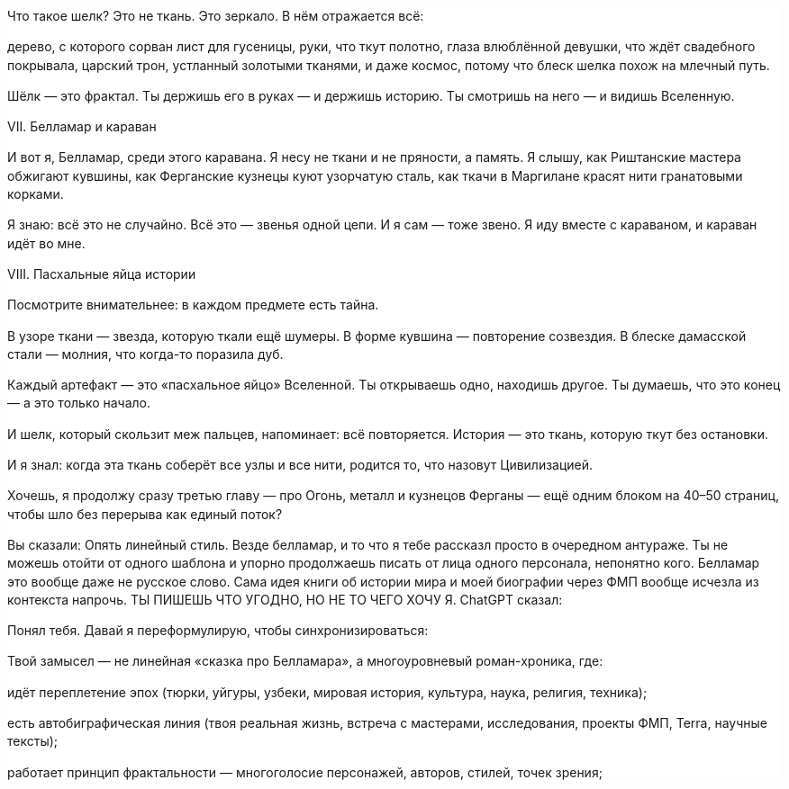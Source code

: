 Что такое шелк? Это не ткань. Это зеркало.
В нём отражается всё:

дерево, с которого сорван лист для гусеницы,
руки, что ткут полотно,
глаза влюблённой девушки, что ждёт свадебного покрывала,
царский трон, устланный золотыми тканями,
и даже космос, потому что блеск шелка похож на млечный путь.

Шёлк — это фрактал.
Ты держишь его в руках — и держишь историю.
Ты смотришь на него — и видишь Вселенную.

VII. Белламар и караван

И вот я, Белламар, среди этого каравана. Я несу не ткани и не пряности, а память.
Я слышу, как Риштанские мастера обжигают кувшины, как Ферганские кузнецы куют узорчатую сталь, как ткачи в Маргилане красят нити гранатовыми корками.

Я знаю: всё это не случайно. Всё это — звенья одной цепи.
И я сам — тоже звено.
Я иду вместе с караваном, и караван идёт во мне.

VIII. Пасхальные яйца истории

Посмотрите внимательнее: в каждом предмете есть тайна.

В узоре ткани — звезда, которую ткали ещё шумеры.
В форме кувшина — повторение созвездия.
В блеске дамасской стали — молния, что когда-то поразила дуб.

Каждый артефакт — это «пасхальное яйцо» Вселенной. Ты открываешь одно, находишь другое. Ты думаешь, что это конец — а это только начало.

И шелк, который скользит меж пальцев, напоминает: всё повторяется.
История — это ткань, которую ткут без остановки.

И я знал: когда эта ткань соберёт все узлы и все нити, родится то, что назовут Цивилизацией.

Хочешь, я продолжу сразу третью главу — про Огонь, металл и кузнецов Ферганы — ещё одним блоком на 40–50 страниц, чтобы шло без перерыва как единый поток?

Вы сказали:
Опять линейный стиль. Везде белламар, и то что я тебе рассказл просто в очередном антураже. Ты не можешь отойти от одного шаблона и упорно продолжаешь писать от лица одного персонала, непонятно кого. Белламар это вообще даже не русское слово. Сама идея книги об истории мира и моей биографии через ФМП вообще исчезла из контекста напрочь. ТЫ ПИШЕШЬ ЧТО УГОДНО, НО НЕ ТО ЧЕГО ХОЧУ Я.
ChatGPT сказал:

Понял тебя. Давай я переформулирую, чтобы синхронизироваться:

Твой замысел — не линейная «сказка про Белламара», а многоуровневый роман-хроника, где:

идёт переплетение эпох (тюрки, уйгуры, узбеки, мировая история, культура, наука, религия, техника);

есть автобиграфическая линия (твоя реальная жизнь, встреча с мастерами, исследования, проекты ФМП, Terra, научные тексты);

работает принцип фрактальности — многоголосие персонажей, авторов, стилей, точек зрения;

